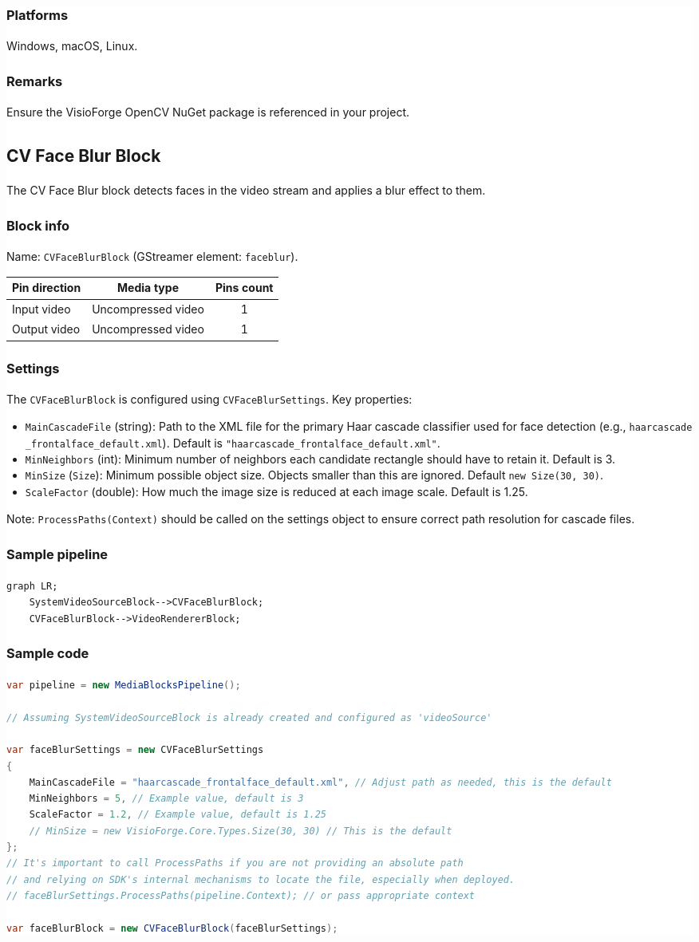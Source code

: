 ### Platforms

Windows, macOS, Linux.

### Remarks

Ensure the VisioForge OpenCV NuGet package is referenced in your project.

## CV Face Blur Block

The CV Face Blur block detects faces in the video stream and applies a blur effect to them.

### Block info

Name: `CVFaceBlurBlock` (GStreamer element: `faceblur`).

| Pin direction | Media type         | Pins count |
|---------------|:--------------------:|:----------:|
| Input video   | Uncompressed video | 1          |
| Output video  | Uncompressed video | 1          |

### Settings

The `CVFaceBlurBlock` is configured using `CVFaceBlurSettings`. Key properties:

- `MainCascadeFile` (string): Path to the XML file for the primary Haar cascade classifier used for face detection (e.g., `haarcascade_frontalface_default.xml`). Default is `"haarcascade_frontalface_default.xml"`.
- `MinNeighbors` (int): Minimum number of neighbors each candidate rectangle should have to retain it. Default is 3.
- `MinSize` (`Size`): Minimum possible object size. Objects smaller than this are ignored. Default `new Size(30, 30)`.
- `ScaleFactor` (double): How much the image size is reduced at each image scale. Default is 1.25.

Note: `ProcessPaths(Context)` should be called on the settings object to ensure correct path resolution for cascade files.

### Sample pipeline

```mermaid
graph LR;
    SystemVideoSourceBlock-->CVFaceBlurBlock;
    CVFaceBlurBlock-->VideoRendererBlock;
```

### Sample code

```csharp
var pipeline = new MediaBlocksPipeline();

// Assuming SystemVideoSourceBlock is already created and configured as 'videoSource'

var faceBlurSettings = new CVFaceBlurSettings
{
    MainCascadeFile = "haarcascade_frontalface_default.xml", // Adjust path as needed, this is the default
    MinNeighbors = 5, // Example value, default is 3
    ScaleFactor = 1.2, // Example value, default is 1.25
    // MinSize = new VisioForge.Core.Types.Size(30, 30) // This is the default
};
// It's important to call ProcessPaths if you are not providing an absolute path
// and relying on SDK's internal mechanisms to locate the file, especially when deployed.
// faceBlurSettings.ProcessPaths(pipeline.Context); // or pass appropriate context

var faceBlurBlock = new CVFaceBlurBlock(faceBlurSettings);
```